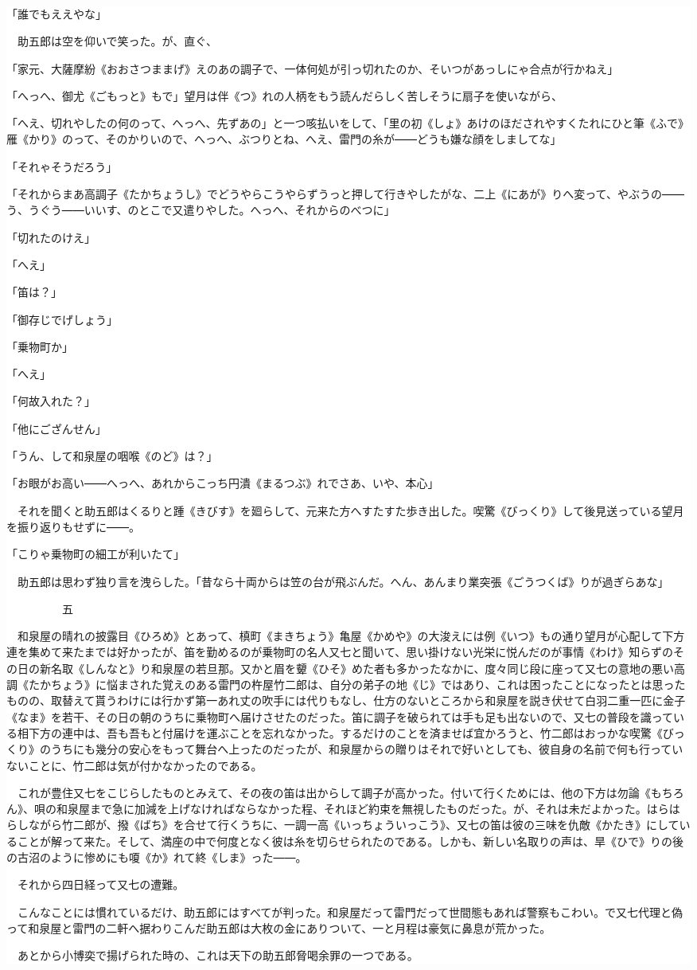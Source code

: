 「誰でもええやな」

　助五郎は空を仰いで笑った。が、直ぐ、

「家元、大薩摩紛《おおさつままげ》えのあの調子で、一体何処が引っ切れたのか、そいつがあっしにゃ合点が行かねえ」

「へっへ、御尤《ごもっと》もで」望月は伴《つ》れの人柄をもう読んだらしく苦しそうに扇子を使いながら、

「へえ、切れやしたの何のって、へっへ、先ずあの」と一つ咳払いをして、「里の初《しょ》あけのほだされやすくたれにひと筆《ふで》雁《かり》のって、そのかりいので、へっへ、ぶつりとね、へえ、雷門の糸が――どうも嫌な顔をしましてな」

「それゃそうだろう」

「それからまあ高調子《たかちょうし》でどうやらこうやらずうっと押して行きやしたがな、二上《にあが》りへ変って、やぶうの――う、うぐう――いいす、のとこで又遣りやした。へっへ、それからのべつに」

「切れたのけえ」

「へえ」

「笛は？」

「御存じでげしょう」

「乗物町か」

「へえ」

「何故入れた？」

「他にござんせん」

「うん、して和泉屋の咽喉《のど》は？」

「お眼がお高い――へっへ、あれからこっち円潰《まるつぶ》れでさあ、いや、本心」

　それを聞くと助五郎はくるりと踵《きびす》を廻らして、元来た方へすたすた歩き出した。喫驚《びっくり》して後見送っている望月を振り返りもせずに――。

「こりゃ乗物町の細工が利いたて」

　助五郎は思わず独り言を洩らした。「昔なら十両からは笠の台が飛ぶんだ。へん、あんまり業突張《ごうつくば》りが過ぎらあな」



　　　　　五



　和泉屋の晴れの披露目《ひろめ》とあって、槙町《まきちょう》亀屋《かめや》の大浚えには例《いつ》もの通り望月が心配して下方連を集めて来たまでは好かったが、笛を勤めるのが乗物町の名人又七と聞いて、思い掛けない光栄に悦んだのが事情《わけ》知らずのその日の新名取《しんなと》り和泉屋の若旦那。又かと眉を顰《ひそ》めた者も多かったなかに、度々同じ段に座って又七の意地の悪い高調《たかちょう》に悩まされた覚えのある雷門の杵屋竹二郎は、自分の弟子の地《じ》ではあり、これは困ったことになったとは思ったものの、取替えて貰うわけには行かず第一あれ丈の吹手には代りもなし、仕方のないところから和泉屋を説き伏せて白羽二重一匹に金子《なま》を若干、その日の朝のうちに乗物町へ届けさせたのだった。笛に調子を破られては手も足も出ないので、又七の普段を識っている相下方の連中は、吾も吾もと付届けを運ぶことを忘れなかった。するだけのことを済ませば宜かろうと、竹二郎はおっかな喫驚《びっくり》のうちにも幾分の安心をもって舞台へ上ったのだったが、和泉屋からの贈りはそれで好いとしても、彼自身の名前で何も行っていないことに、竹二郎は気が付かなかったのである。

　これが豊住又七をこじらしたものとみえて、その夜の笛は出からして調子が高かった。付いて行くためには、他の下方は勿論《もちろん》、唄の和泉屋まで急に加減を上げなければならなかった程、それほど約束を無視したものだった。が、それは未だよかった。はらはらしながら竹二郎が、撥《ばち》を合せて行くうちに、一調一高《いっちょういっこう》、又七の笛は彼の三味を仇敵《かたき》にしていることが解って来た。そして、満座の中で何度となく彼は糸を切らせられたのである。しかも、新しい名取りの声は、旱《ひで》りの後の古沼のように惨めにも嗄《か》れて終《しま》った――。

　それから四日経って又七の遭難。

　こんなことには慣れているだけ、助五郎にはすべてが判った。和泉屋だって雷門だって世間態もあれば警察もこわい。で又七代理と偽って和泉屋と雷門の二軒へ据わりこんだ助五郎は大枚の金にありついて、一と月程は豪気に鼻息が荒かった。

　あとから小博奕で揚げられた時の、これは天下の助五郎脅喝余罪の一つである。
